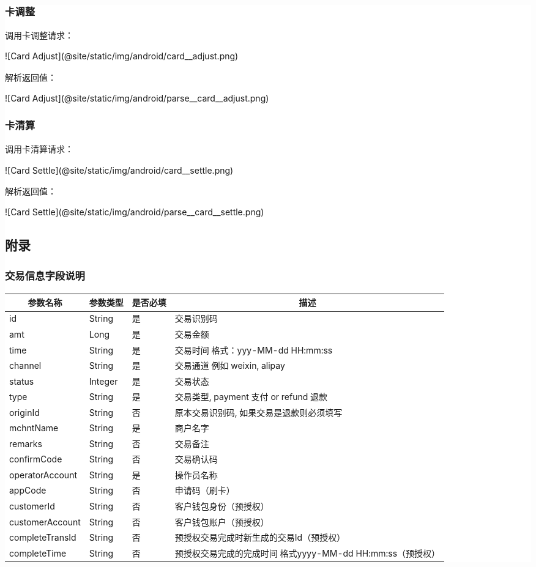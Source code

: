 ### 卡调整

调用卡调整请求：

<Link href="@site/static/img/android/card__adjust.png" target="_blank"> ![Card Adjust](@site/static/img/android/card__adjust.png)</Link>

解析返回值：

<Link href="@site/static/img/android/parse__card__adjust.png" target="_blank"> ![Card Adjust](@site/static/img/android/parse__card__adjust.png)</Link>

### 卡清算

调用卡清算请求：

<Link href="@site/static/img/android/card__settle.png" target="_blank"> ![Card Settle](@site/static/img/android/card__settle.png)</Link>

解析返回值：

<Link href="@site/static/img/android/parse__card__settle.png" target="_blank"> ![Card Settle](@site/static/img/android/parse__card__settle.png)</Link>

## 附录

### 交易信息字段说明

| 参数名称 | 参数类型              | 是否必填 | 描述                     | 
| ---------- | ------------------------- |-----|---------------------------------|
| id | String  |   是   | 交易识别码 |
| amt | Long | 是 | 交易金额 |
| time | String | 是 | 交易时间 格式：yyy-MM-dd HH:mm:ss |
| channel | String | 是 | 交易通道 例如 weixin, alipay |
| status | Integer | 是 | 交易状态 |
| type | String | 是 | 交易类型, payment 支付 or refund 退款|
| originId | String | 否 | 原本交易识别码, 如果交易是退款则必须填写 |
| mchntName | String | 是 | 商户名字 |
| remarks | String | 否 | 交易备注 |
| confirmCode | String | 否 | 交易确认码|
| operatorAccount | String | 是 | 操作员名称 |
| appCode | String | 否 | 申请码（刷卡）|
| customerId | String | 否 | 客户钱包身份（预授权） |
| customerAccount | String | 否 | 客户钱包账户（预授权）|
| completeTransId | String | 否 | 预授权交易完成时新生成的交易Id（预授权） |
| completeTime | String | 否 | 预授权交易完成的完成时间 格式yyyy-MM-dd HH:mm:ss（预授权） |
